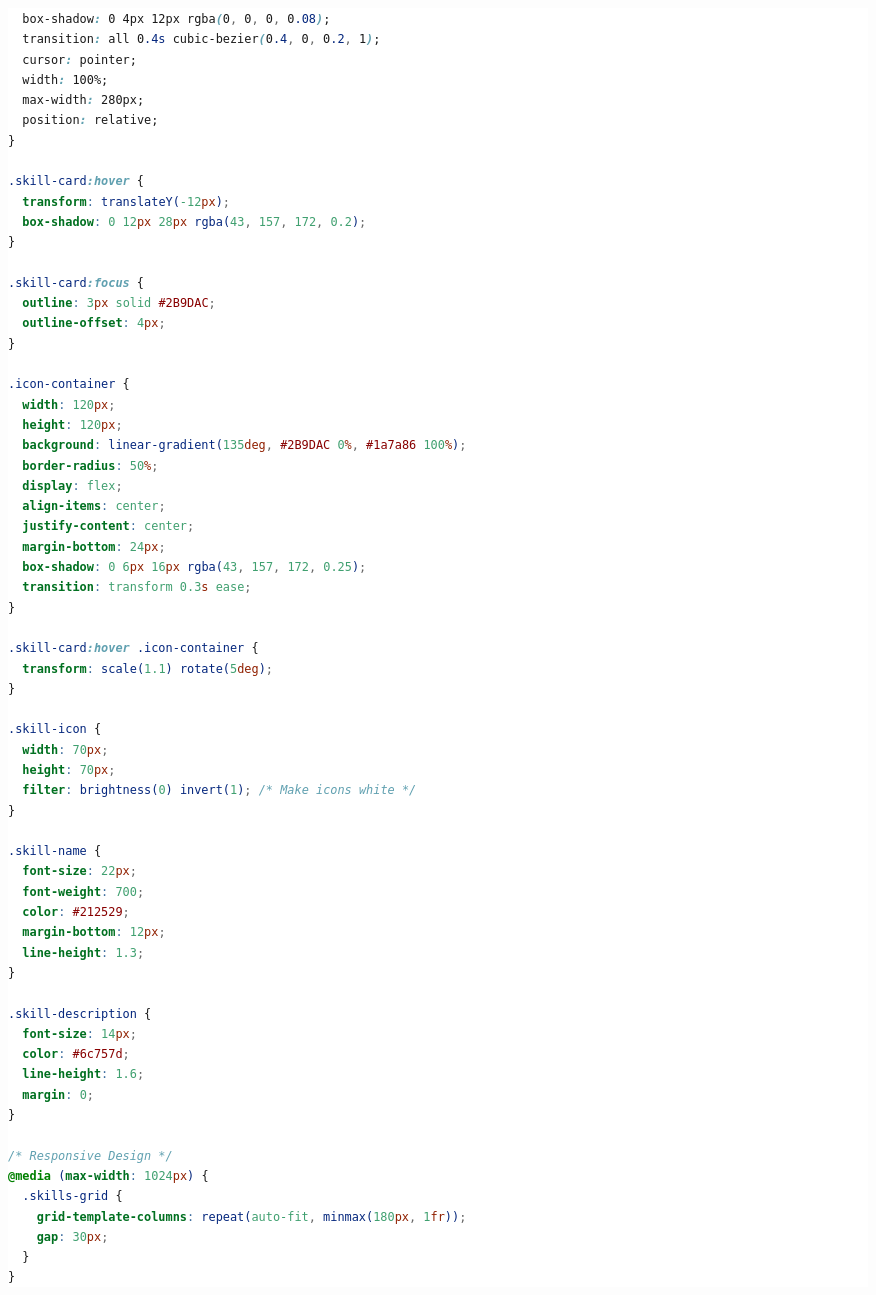 ```css
  box-shadow: 0 4px 12px rgba(0, 0, 0, 0.08);
  transition: all 0.4s cubic-bezier(0.4, 0, 0.2, 1);
  cursor: pointer;
  width: 100%;
  max-width: 280px;
  position: relative;
}

.skill-card:hover {
  transform: translateY(-12px);
  box-shadow: 0 12px 28px rgba(43, 157, 172, 0.2);
}

.skill-card:focus {
  outline: 3px solid #2B9DAC;
  outline-offset: 4px;
}

.icon-container {
  width: 120px;
  height: 120px;
  background: linear-gradient(135deg, #2B9DAC 0%, #1a7a86 100%);
  border-radius: 50%;
  display: flex;
  align-items: center;
  justify-content: center;
  margin-bottom: 24px;
  box-shadow: 0 6px 16px rgba(43, 157, 172, 0.25);
  transition: transform 0.3s ease;
}

.skill-card:hover .icon-container {
  transform: scale(1.1) rotate(5deg);
}

.skill-icon {
  width: 70px;
  height: 70px;
  filter: brightness(0) invert(1); /* Make icons white */
}

.skill-name {
  font-size: 22px;
  font-weight: 700;
  color: #212529;
  margin-bottom: 12px;
  line-height: 1.3;
}

.skill-description {
  font-size: 14px;
  color: #6c757d;
  line-height: 1.6;
  margin: 0;
}

/* Responsive Design */
@media (max-width: 1024px) {
  .skills-grid {
    grid-template-columns: repeat(auto-fit, minmax(180px, 1fr));
    gap: 30px;
  }
}
```